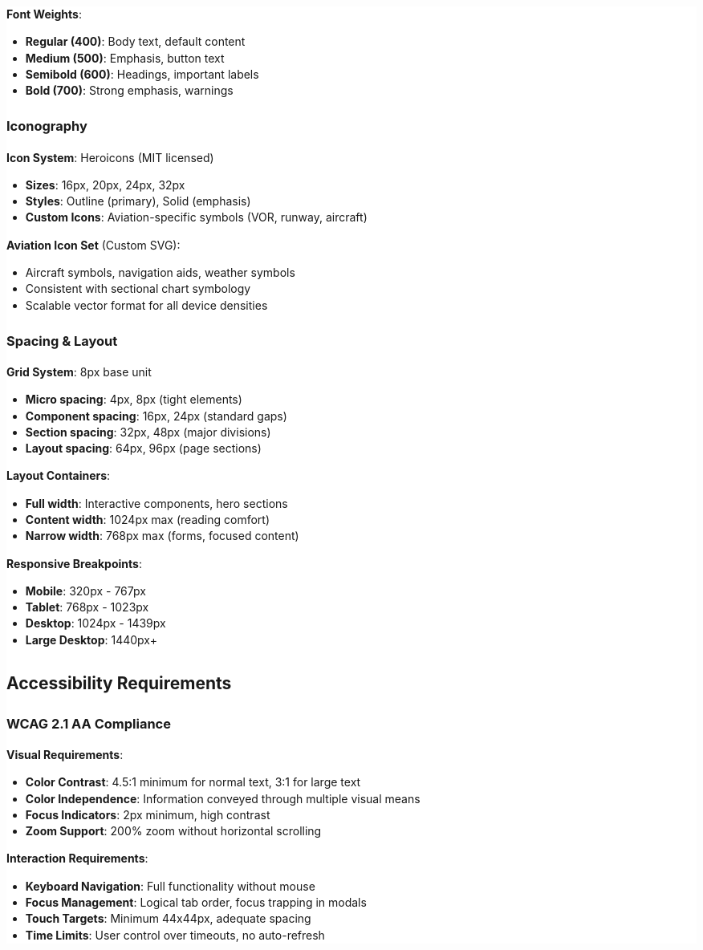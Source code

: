 **Font Weights**:
- **Regular (400)**: Body text, default content
- **Medium (500)**: Emphasis, button text
- **Semibold (600)**: Headings, important labels
- **Bold (700)**: Strong emphasis, warnings

### Iconography

**Icon System**: Heroicons (MIT licensed)
- **Sizes**: 16px, 20px, 24px, 32px
- **Styles**: Outline (primary), Solid (emphasis)
- **Custom Icons**: Aviation-specific symbols (VOR, runway, aircraft)

**Aviation Icon Set** (Custom SVG):
- Aircraft symbols, navigation aids, weather symbols
- Consistent with sectional chart symbology
- Scalable vector format for all device densities

### Spacing & Layout

**Grid System**: 8px base unit
- **Micro spacing**: 4px, 8px (tight elements)
- **Component spacing**: 16px, 24px (standard gaps)
- **Section spacing**: 32px, 48px (major divisions)
- **Layout spacing**: 64px, 96px (page sections)

**Layout Containers**:
- **Full width**: Interactive components, hero sections
- **Content width**: 1024px max (reading comfort)
- **Narrow width**: 768px max (forms, focused content)

**Responsive Breakpoints**:
- **Mobile**: 320px - 767px
- **Tablet**: 768px - 1023px  
- **Desktop**: 1024px - 1439px
- **Large Desktop**: 1440px+

## Accessibility Requirements

### WCAG 2.1 AA Compliance

**Visual Requirements**:
- **Color Contrast**: 4.5:1 minimum for normal text, 3:1 for large text
- **Color Independence**: Information conveyed through multiple visual means
- **Focus Indicators**: 2px minimum, high contrast
- **Zoom Support**: 200% zoom without horizontal scrolling

**Interaction Requirements**:
- **Keyboard Navigation**: Full functionality without mouse
- **Focus Management**: Logical tab order, focus trapping in modals
- **Touch Targets**: Minimum 44x44px, adequate spacing
- **Time Limits**: User control over timeouts, no auto-refresh
